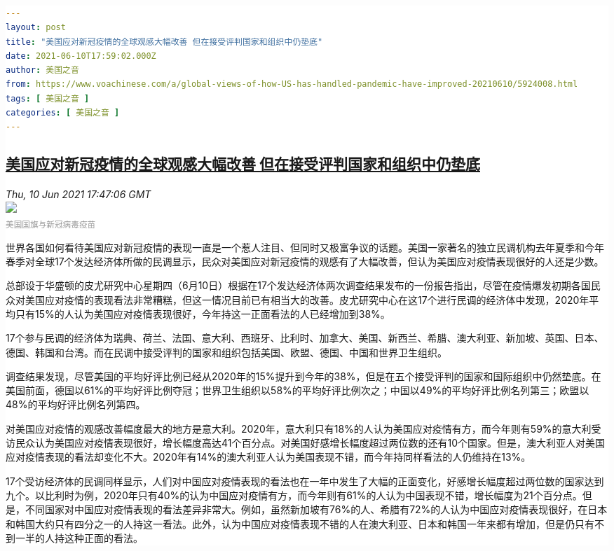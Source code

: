 ```yaml
---
layout: post
title: "美国应对新冠疫情的全球观感大幅改善 但在接受评判国家和组织中仍垫底"
date: 2021-06-10T17:59:02.000Z
author: 美国之音
from: https://www.voachinese.com/a/global-views-of-how-US-has-handled-pandemic-have-improved-20210610/5924008.html
tags: [ 美国之音 ]
categories: [ 美国之音 ]
---
```


[美国应对新冠疫情的全球观感大幅改善 但在接受评判国家和组织中仍垫底](https://www.voachinese.com/a/global-views-of-how-US-has-handled-pandemic-have-improved-20210610/5924008.html)
------

<div>
<div><i>Thu, 10 Jun 2021 17:47:06 GMT</i></div><img src="https://images.weserv.nl?url=gdb.voanews.com/8B5C45F1-8CCD-47C5-81A2-81D271DCADB7_r1_s_w900.jpg" width="100%"><div><small style="color: #999;">美国国旗与新冠病毒疫苗</small></div><p>世界各国如何看待美国应对新冠疫情的表现一直是一个惹人注目、但同时又极富争议的话题。美国一家著名的独立民调机构去年夏季和今年春季对全球17个发达经济体所做的民调显示，民众对美国应对新冠疫情的观感有了大幅改善，但认为美国应对疫情表现很好的人还是少数。</p><p>总部设于华盛顿的皮尤研究中心星期四（6月10日）根据在17个发达经济体两次调查结果发布的一份报告指出，尽管在疫情爆发初期各国民众对美国应对疫情的表现看法非常糟糕，但这一情况目前已有相当大的改善。皮尤研究中心在这17个进行民调的经济体中发现，2020年平均只有15%的人认为美国应对疫情表现很好，今年持这一正面看法的人已经增加到38%。</p><p>17个参与民调的经济体为瑞典、荷兰、法国、意大利、西班牙、比利时、加拿大、美国、新西兰、希腊、澳大利亚、新加坡、英国、日本、德国、韩国和台湾。而在民调中接受评判的国家和组织包括美国、欧盟、德国、中国和世界卫生组织。</p><p>调查结果发现，尽管美国的平均好评比例已经从2020年的15%提升到今年的38%，但是在五个接受评判的国家和国际组织中仍然垫底。在美国前面，德国以61%的平均好评比例夺冠；世界卫生组织以58%的平均好评比例次之；中国以49%的平均好评比例名列第三；欧盟以48%的平均好评比例名列第四。</p><p>对美国应对疫情的观感改善幅度最大的地方是意大利。2020年，意大利只有18%的人认为美国应对疫情有方，而今年则有59%的意大利受访民众认为美国应对疫情表现很好，增长幅度高达41个百分点。对美国好感增长幅度超过两位数的还有10个国家。但是，澳大利亚人对美国应对疫情表现的看法却变化不大。2020年有14%的澳大利亚人认为美国表现不错，而今年持同样看法的人仍维持在13%。</p><p>17个受访经济体的民调同样显示，人们对中国应对疫情表现的看法也在一年中发生了大幅的正面变化，好感增长幅度超过两位数的国家达到九个。以比利时为例，2020年只有40%的认为中国应对疫情有方，而今年则有61%的人认为中国表现不错，增长幅度为21个百分点。但是，不同国家对中国应对疫情表现的看法差异非常大。例如，虽然新加坡有76%的人、希腊有72%的人认为中国应对疫情表现很好，在日本和韩国大约只有四分之一的人持这一看法。此外，认为中国应对疫情表现不错的人在澳大利亚、日本和韩国一年来都有增加，但是仍只有不到一半的人持这种正面的看法。</p>
</div>
